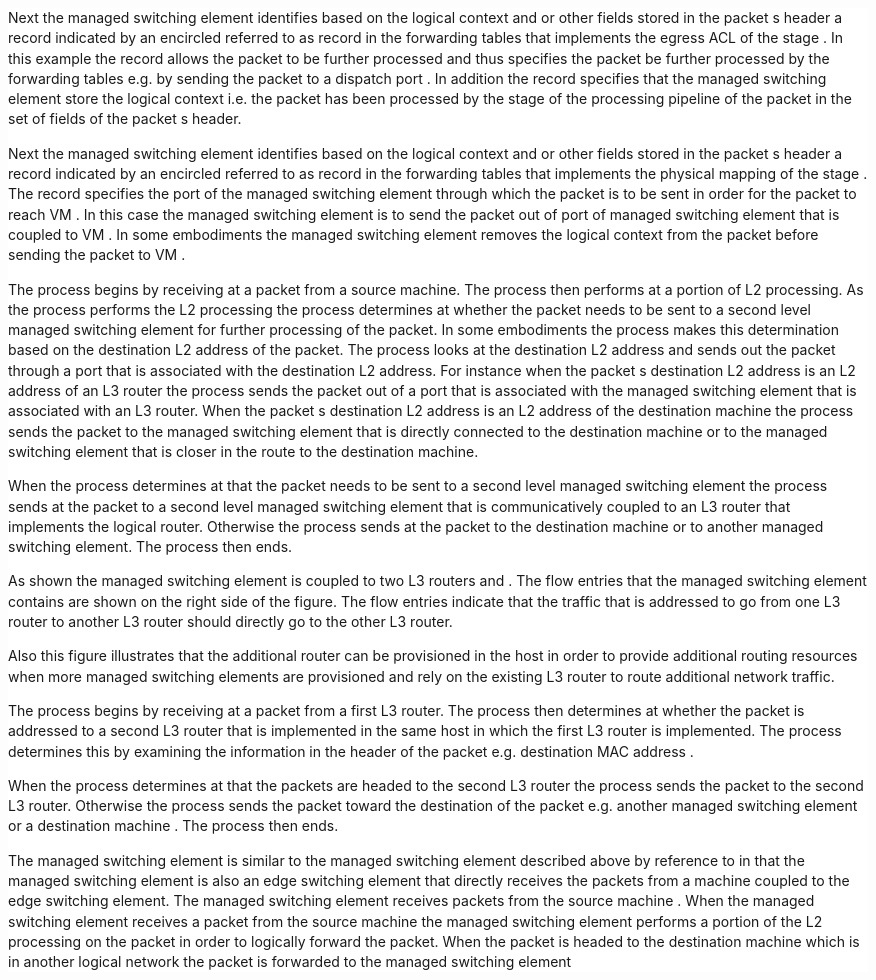 Next the managed switching element identifies based on the logical context and or other fields stored in the packet s header a record indicated by an encircled referred to as record in the forwarding tables that implements the egress ACL of the stage . In this example the record allows the packet to be further processed and thus specifies the packet be further processed by the forwarding tables e.g. by sending the packet to a dispatch port . In addition the record specifies that the managed switching element store the logical context i.e. the packet has been processed by the stage of the processing pipeline of the packet in the set of fields of the packet s header.

Next the managed switching element identifies based on the logical context and or other fields stored in the packet s header a record indicated by an encircled referred to as record in the forwarding tables that implements the physical mapping of the stage . The record specifies the port of the managed switching element through which the packet is to be sent in order for the packet to reach VM . In this case the managed switching element is to send the packet out of port of managed switching element that is coupled to VM . In some embodiments the managed switching element removes the logical context from the packet before sending the packet to VM .

The process begins by receiving at a packet from a source machine. The process then performs at a portion of L2 processing. As the process performs the L2 processing the process determines at whether the packet needs to be sent to a second level managed switching element for further processing of the packet. In some embodiments the process makes this determination based on the destination L2 address of the packet. The process looks at the destination L2 address and sends out the packet through a port that is associated with the destination L2 address. For instance when the packet s destination L2 address is an L2 address of an L3 router the process sends the packet out of a port that is associated with the managed switching element that is associated with an L3 router. When the packet s destination L2 address is an L2 address of the destination machine the process sends the packet to the managed switching element that is directly connected to the destination machine or to the managed switching element that is closer in the route to the destination machine.

When the process determines at that the packet needs to be sent to a second level managed switching element the process sends at the packet to a second level managed switching element that is communicatively coupled to an L3 router that implements the logical router. Otherwise the process sends at the packet to the destination machine or to another managed switching element. The process then ends.

As shown the managed switching element is coupled to two L3 routers and . The flow entries that the managed switching element contains are shown on the right side of the figure. The flow entries indicate that the traffic that is addressed to go from one L3 router to another L3 router should directly go to the other L3 router.

Also this figure illustrates that the additional router can be provisioned in the host in order to provide additional routing resources when more managed switching elements are provisioned and rely on the existing L3 router to route additional network traffic.

The process begins by receiving at a packet from a first L3 router. The process then determines at whether the packet is addressed to a second L3 router that is implemented in the same host in which the first L3 router is implemented. The process determines this by examining the information in the header of the packet e.g. destination MAC address .

When the process determines at that the packets are headed to the second L3 router the process sends the packet to the second L3 router. Otherwise the process sends the packet toward the destination of the packet e.g. another managed switching element or a destination machine . The process then ends.

The managed switching element is similar to the managed switching element described above by reference to in that the managed switching element is also an edge switching element that directly receives the packets from a machine coupled to the edge switching element. The managed switching element receives packets from the source machine . When the managed switching element receives a packet from the source machine the managed switching element performs a portion of the L2 processing on the packet in order to logically forward the packet. When the packet is headed to the destination machine which is in another logical network the packet is forwarded to the managed switching element
